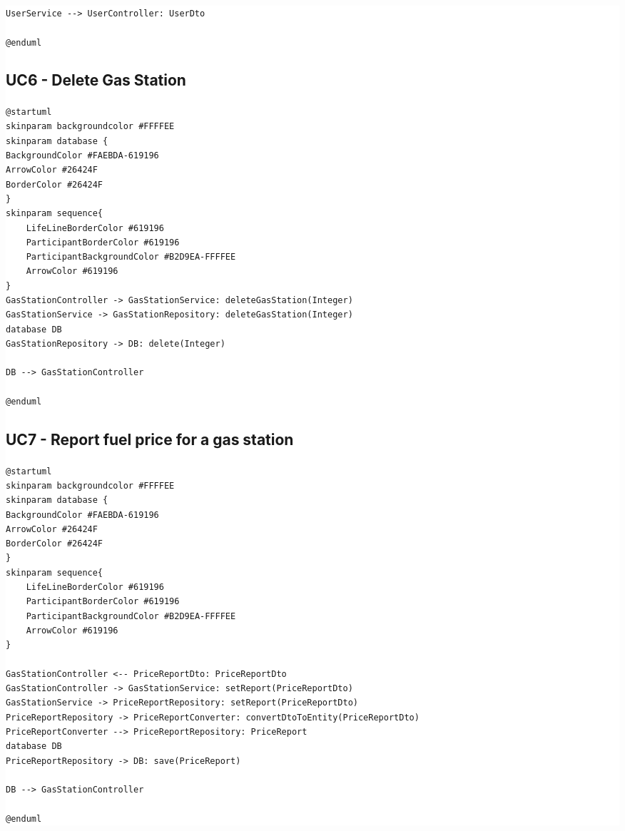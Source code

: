 ```plantuml
UserService --> UserController: UserDto

@enduml
```

## UC6 - Delete Gas Station
```plantuml
@startuml
skinparam backgroundcolor #FFFFEE
skinparam database {
BackgroundColor #FAEBDA-619196
ArrowColor #26424F
BorderColor #26424F
}
skinparam sequence{
    LifeLineBorderColor #619196
    ParticipantBorderColor #619196
    ParticipantBackgroundColor #B2D9EA-FFFFEE
    ArrowColor #619196
}
GasStationController -> GasStationService: deleteGasStation(Integer)
GasStationService -> GasStationRepository: deleteGasStation(Integer)
database DB
GasStationRepository -> DB: delete(Integer)

DB --> GasStationController

@enduml
```

## UC7 - Report fuel price for a gas station
```plantuml
@startuml
skinparam backgroundcolor #FFFFEE
skinparam database {
BackgroundColor #FAEBDA-619196
ArrowColor #26424F
BorderColor #26424F
}
skinparam sequence{
    LifeLineBorderColor #619196
    ParticipantBorderColor #619196
    ParticipantBackgroundColor #B2D9EA-FFFFEE
    ArrowColor #619196
}

GasStationController <-- PriceReportDto: PriceReportDto
GasStationController -> GasStationService: setReport(PriceReportDto)
GasStationService -> PriceReportRepository: setReport(PriceReportDto)
PriceReportRepository -> PriceReportConverter: convertDtoToEntity(PriceReportDto)
PriceReportConverter --> PriceReportRepository: PriceReport
database DB
PriceReportRepository -> DB: save(PriceReport)

DB --> GasStationController

@enduml
```
